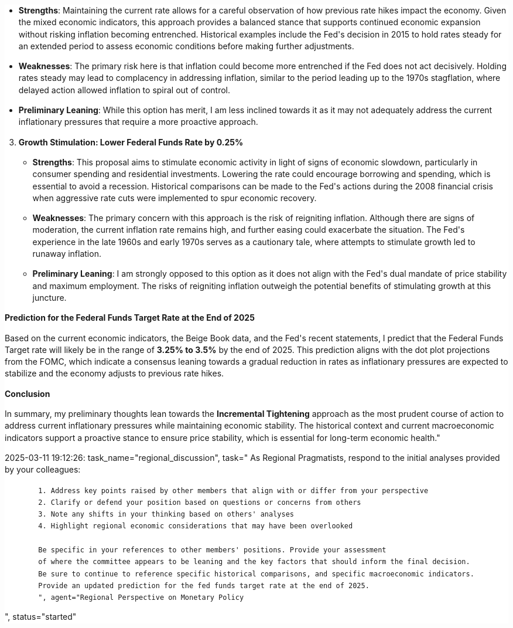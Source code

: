    - **Strengths**: Maintaining the current rate allows for a careful observation of how previous rate hikes impact the economy. Given the mixed economic indicators, this approach provides a balanced stance that supports continued economic expansion without risking inflation becoming entrenched. Historical examples include the Fed's decision in 2015 to hold rates steady for an extended period to assess economic conditions before making further adjustments.

   - **Weaknesses**: The primary risk here is that inflation could become more entrenched if the Fed does not act decisively. Holding rates steady may lead to complacency in addressing inflation, similar to the period leading up to the 1970s stagflation, where delayed action allowed inflation to spiral out of control.

   - **Preliminary Leaning**: While this option has merit, I am less inclined towards it as it may not adequately address the current inflationary pressures that require a more proactive approach.

3. **Growth Stimulation: Lower Federal Funds Rate by 0.25%**

   - **Strengths**: This proposal aims to stimulate economic activity in light of signs of economic slowdown, particularly in consumer spending and residential investments. Lowering the rate could encourage borrowing and spending, which is essential to avoid a recession. Historical comparisons can be made to the Fed's actions during the 2008 financial crisis when aggressive rate cuts were implemented to spur economic recovery.

   - **Weaknesses**: The primary concern with this approach is the risk of reigniting inflation. Although there are signs of moderation, the current inflation rate remains high, and further easing could exacerbate the situation. The Fed's experience in the late 1960s and early 1970s serves as a cautionary tale, where attempts to stimulate growth led to runaway inflation.

   - **Preliminary Leaning**: I am strongly opposed to this option as it does not align with the Fed's dual mandate of price stability and maximum employment. The risks of reigniting inflation outweigh the potential benefits of stimulating growth at this juncture.

**Prediction for the Federal Funds Target Rate at the End of 2025**

Based on the current economic indicators, the Beige Book data, and the Fed's recent statements, I predict that the Federal Funds Target rate will likely be in the range of **3.25% to 3.5%** by the end of 2025. This prediction aligns with the dot plot projections from the FOMC, which indicate a consensus leaning towards a gradual reduction in rates as inflationary pressures are expected to stabilize and the economy adjusts to previous rate hikes.

**Conclusion**

In summary, my preliminary thoughts lean towards the **Incremental Tightening** approach as the most prudent course of action to address current inflationary pressures while maintaining economic stability. The historical context and current macroeconomic indicators support a proactive stance to ensure price stability, which is essential for long-term economic health."

2025-03-11 19:12:26: task_name="regional_discussion", task="
            As Regional Pragmatists, respond to the initial analyses provided by your colleagues:
            
            1. Address key points raised by other members that align with or differ from your perspective
            2. Clarify or defend your position based on questions or concerns from others
            3. Note any shifts in your thinking based on others' analyses
            4. Highlight regional economic considerations that may have been overlooked
            
            Be specific in your references to other members' positions. Provide your assessment
            of where the committee appears to be leaning and the key factors that should inform the final decision.
            Be sure to continue to reference specific historical comparisons, and specific macroeconomic indicators.
            Provide an updated prediction for the fed funds target rate at the end of 2025.
            ", agent="Regional Perspective on Monetary Policy
", status="started"
